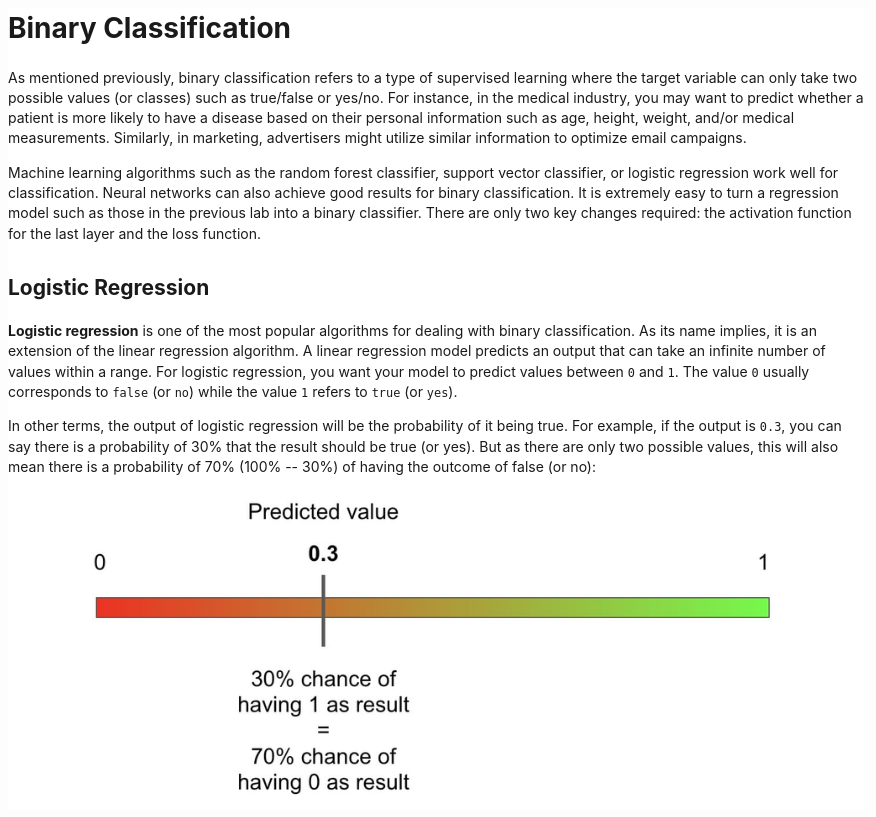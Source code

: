 
Binary Classification
=====================


As mentioned previously, binary classification refers to a type of
supervised learning where the target variable can only take two possible
values (or classes) such as true/false or yes/no. For instance, in the
medical industry, you may want to predict whether a patient is more
likely to have a disease based on their personal information such as
age, height, weight, and/or medical measurements. Similarly, in
marketing, advertisers might utilize similar information to optimize
email campaigns.

Machine learning algorithms such as the random forest classifier,
support vector classifier, or logistic regression work well for
classification. Neural networks can also achieve good results for binary
classification. It is extremely easy to turn a regression model such as
those in the previous lab into a binary classifier. There are only
two key changes required: the activation function for the last layer and
the loss function.

Logistic Regression
-------------------

**Logistic regression** is one of the most popular algorithms for
dealing with binary classification. As its name implies, it is an
extension of the linear regression algorithm. A linear regression model
predicts an output that can take an infinite number of values within a
range. For logistic regression, you want your model to predict values
between `0` and `1`. The value `0` usually
corresponds to `false` (or `no`) while the value
`1` refers to `true` (or `yes`).

In other terms, the output of logistic regression will be the
probability of it being true. For example, if the output is
`0.3`, you can say there is a probability of 30% that the
result should be true (or yes). But as there are only two possible
values, this will also mean there is a probability of 70% (100% -- 30%)
of having the outcome of false (or no):

![](./images/B16341_05_01.jpg)
